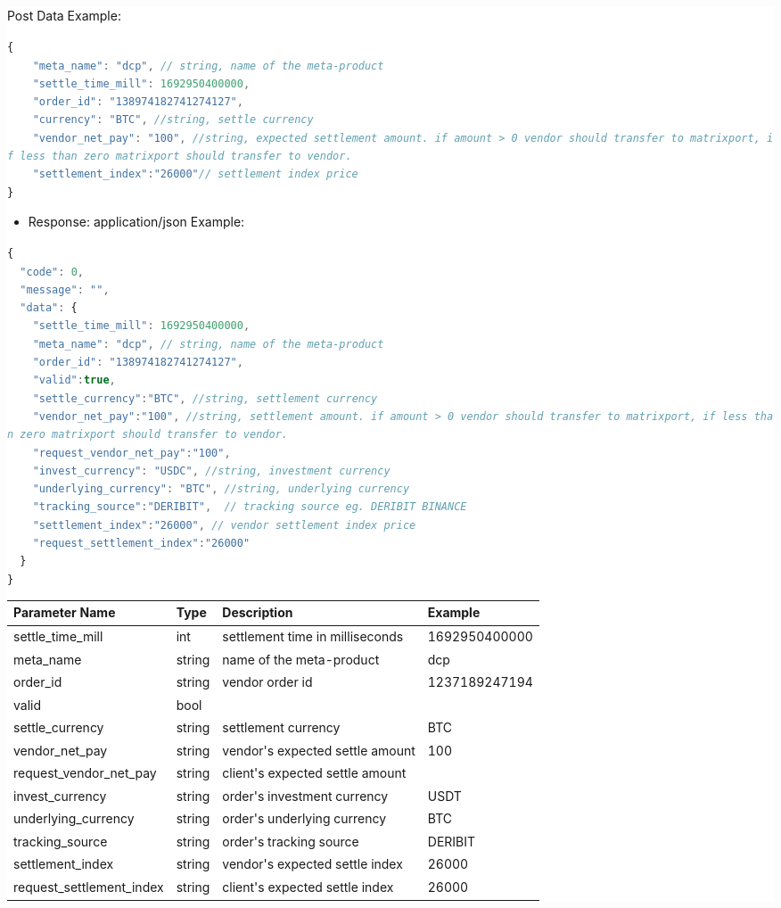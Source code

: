 Post Data Example:

```js
{
    "meta_name": "dcp", // string, name of the meta-product
    "settle_time_mill": 1692950400000,
    "order_id": "138974182741274127",
    "currency": "BTC", //string, settle currency
    "vendor_net_pay": "100", //string, expected settlement amount. if amount > 0 vendor should transfer to matrixport, if less than zero matrixport should transfer to vendor.
    "settlement_index":"26000"// settlement index price
}
```

- Response: application/json
  Example:

```js
{
  "code": 0,
  "message": "",
  "data": {
    "settle_time_mill": 1692950400000,
    "meta_name": "dcp", // string, name of the meta-product
    "order_id": "138974182741274127",
    "valid":true,
    "settle_currency":"BTC", //string, settlement currency
    "vendor_net_pay":"100", //string, settlement amount. if amount > 0 vendor should transfer to matrixport, if less than zero matrixport should transfer to vendor. 
    "request_vendor_net_pay":"100",
    "invest_currency": "USDC", //string, investment currency
    "underlying_currency": "BTC", //string, underlying currency
    "tracking_source":"DERIBIT",  // tracking source eg. DERIBIT BINANCE
    "settlement_index":"26000", // vendor settlement index price
    "request_settlement_index":"26000"
  }
}
```

| Parameter Name                | Type   | Description                       | Example       |
|:------------------------------|:-------|:----------------------------------|:--------------|
| settle_time_mill              | int    | settlement time in milliseconds   | 1692950400000 |
| meta_name                     | string | name of the meta-product          | dcp           |
| order_id                      | string | vendor order id                   | 1237189247194 |
| valid                         | bool   |                                   |               |
| settle_currency               | string | settlement currency               | BTC           |
| vendor_net_pay                | string | vendor's expected settle amount   | 100           |
| request_vendor_net_pay        | string | client's expected settle amount   |               |
| invest_currency               | string | order's investment currency       | USDT          |
| underlying_currency           | string | order's underlying currency       | BTC           |
| tracking_source               | string | order's tracking source           | DERIBIT       |
| settlement_index              | string | vendor's expected settle index    | 26000         |
| request_settlement_index      | string | client's expected settle index    | 26000         |
